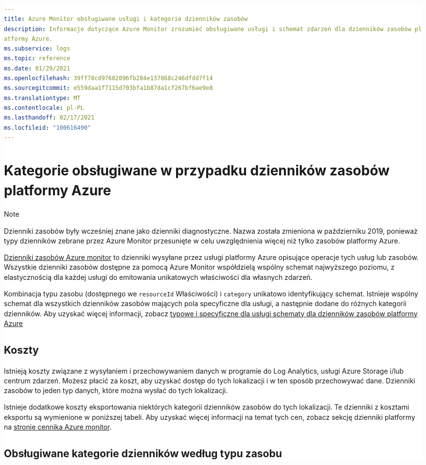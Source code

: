 ```yaml
---
title: Azure Monitor obsługiwane usługi i kategorie dzienników zasobów
description: Informacje dotyczące Azure Monitor zrozumieć obsługiwane usługi i schemat zdarzeń dla dzienników zasobów platformy Azure.
ms.subservice: logs
ms.topic: reference
ms.date: 01/29/2021
ms.openlocfilehash: 39ff78cd97682096fb284e137868c246dfdd7f14
ms.sourcegitcommit: e559daa1f7115d703bfa1b87da1cf267bf6ae9e8
ms.translationtype: MT
ms.contentlocale: pl-PL
ms.lasthandoff: 02/17/2021
ms.locfileid: "100616490"
---
```

# <a name="supported-categories-for-azure-resource-logs"></a>Kategorie obsługiwane w przypadku dzienników zasobów platformy Azure

> [!NOTE]
> Dzienniki zasobów były wcześniej znane jako dzienniki diagnostyczne. Nazwa została zmieniona w październiku 2019, ponieważ typy dzienników zebrane przez Azure Monitor przesunięte w celu uwzględnienia więcej niż tylko zasobów platformy Azure.

[Dzienniki zasobów Azure monitor](../essentials/platform-logs-overview.md) to dzienniki wysyłane przez usługi platformy Azure opisujące operacje tych usług lub zasobów. Wszystkie dzienniki zasobów dostępne za pomocą Azure Monitor współdzielą wspólny schemat najwyższego poziomu, z elastycznością dla każdej usługi do emitowania unikatowych właściwości dla własnych zdarzeń.

Kombinacja typu zasobu (dostępnego we `resourceId` Właściwości) i `category` unikatowo identyfikujący schemat. Istnieje wspólny schemat dla wszystkich dzienników zasobów mających pola specyficzne dla usługi, a następnie dodane do różnych kategorii dzienników. Aby uzyskać więcej informacji, zobacz [typowe i specyficzne dla usługi schematy dla dzienników zasobów platformy Azure]()


## <a name="costs"></a>Koszty

Istnieją koszty związane z wysyłaniem i przechowywaniem danych w programie do Log Analytics, usługi Azure Storage i/lub centrum zdarzeń. Możesz płacić za koszt, aby uzyskać dostęp do tych lokalizacji i w ten sposób przechowywać dane.  Dzienniki zasobów to jeden typ danych, które można wysłać do tych lokalizacji. 

Istnieje dodatkowe koszty eksportowania niektórych kategorii dzienników zasobów do tych lokalizacji. Te dzienniki z kosztami eksportu są wymienione w poniższej tabeli. Aby uzyskać więcej informacji na temat tych cen, zobacz sekcję dzienniki platformy na [stronie cennika Azure monitor](https://azure.microsoft.com/pricing/details/monitor/).

## <a name="supported-log-categories-per-resource-type"></a>Obsługiwane kategorie dzienników według typu zasobu
